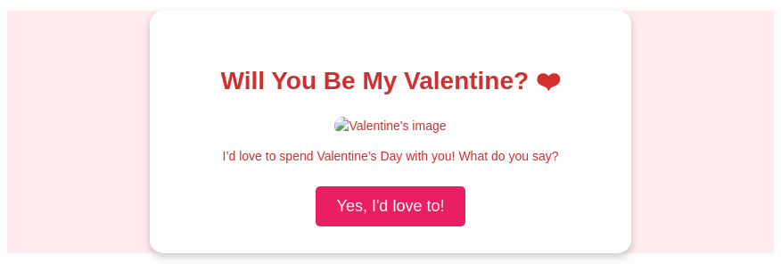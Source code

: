 <!DOCTYPE html>
<html lang="en">
<head>
    <meta charset="UTF-8">
    <meta name="viewport" content="width=device-width, initial-scale=1.0">
    <title>Be My Valentine? ❤️</title>
    <style>
        body {
            font-family: Arial, sans-serif;
            text-align: center;
            background-color: #ffebee;
            color: #d32f2f;
            margin: 0;
            padding: 20px;
        }
        .container {
            max-width: 500px;
            margin: auto;
            background: white;
            padding: 20px;
            border-radius: 15px;
            box-shadow: 0 4px 8px rgba(0,0,0,0.2);
            position: relative;
        }
        img {
            width: 100%;
            border-radius: 10px;
        }
        .btn {
            display: inline-block;
            margin: 10px;
            padding: 12px 24px;
            font-size: 18px;
            border: none;
            border-radius: 5px;
            cursor: pointer;
        }
        .yes {
            background-color: #e91e63;
            color: white;
        }
        .no {
            background-color: #757575;
            color: white;
            position: absolute;
            left: 50%;
            transform: translateX(-50%);
            transition: all 0.3s ease;
        }
        @media (max-width: 500px) {
            .no {
                position: static;
                transform: none;
            }
        }
    </style>
</head>
<body>
    <div class="container">
        <h1>Will You Be My Valentine? ❤️</h1>
        <img src="https://source.unsplash.com/500x300/?love,romantic" alt="Valentine's image">
        <p>I’d love to spend Valentine’s Day with you! What do you say?</p>
        <button class="btn yes" onclick="alert('Yay! Can’t wait! ❤️')">Yes, I'd love to!</button>